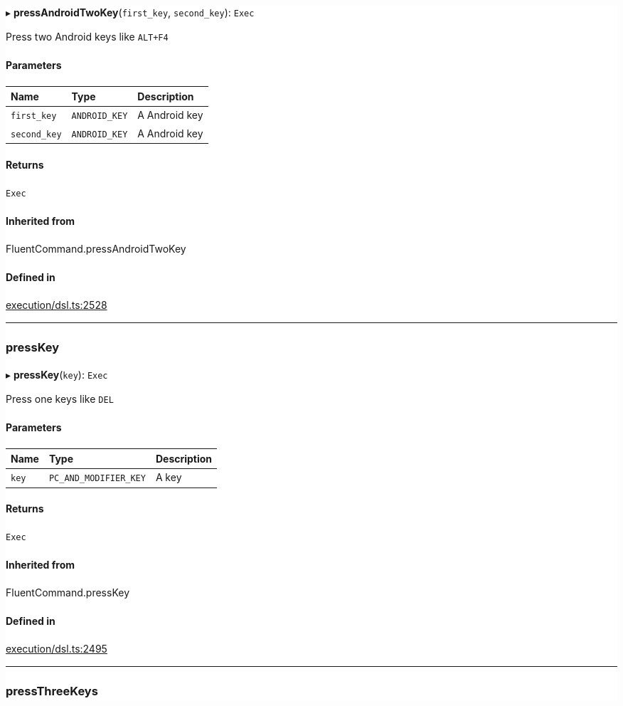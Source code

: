 ▸ **pressAndroidTwoKey**(`first_key`, `second_key`): `Exec`

Press two Android keys like `ALT+F4`

#### Parameters

| Name | Type | Description |
| :------ | :------ | :------ |
| `first_key` | `ANDROID_KEY` | A Android key |
| `second_key` | `ANDROID_KEY` | A Android key |

#### Returns

`Exec`

#### Inherited from

FluentCommand.pressAndroidTwoKey

#### Defined in

[execution/dsl.ts:2528](https://github.com/askui/askui/blob/4120833/packages/askui-nodejs/src/execution/dsl.ts#L2528)

___

### pressKey

▸ **pressKey**(`key`): `Exec`

Press one keys like `DEL`

#### Parameters

| Name | Type | Description |
| :------ | :------ | :------ |
| `key` | `PC_AND_MODIFIER_KEY` | A key |

#### Returns

`Exec`

#### Inherited from

FluentCommand.pressKey

#### Defined in

[execution/dsl.ts:2495](https://github.com/askui/askui/blob/4120833/packages/askui-nodejs/src/execution/dsl.ts#L2495)

___

### pressThreeKeys
